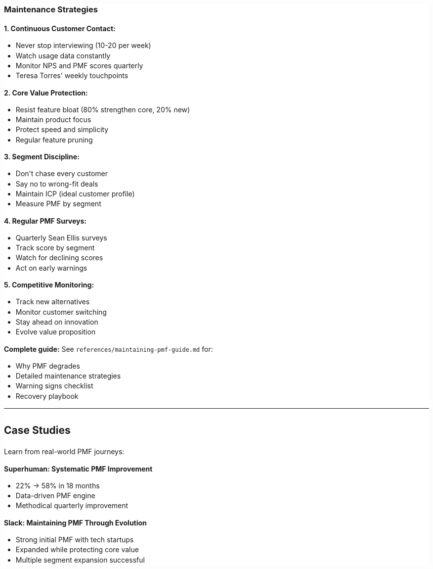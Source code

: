 ### Maintenance Strategies

**1. Continuous Customer Contact:**
- Never stop interviewing (10-20 per week)
- Watch usage data constantly
- Monitor NPS and PMF scores quarterly
- Teresa Torres' weekly touchpoints

**2. Core Value Protection:**
- Resist feature bloat (80% strengthen core, 20% new)
- Maintain product focus
- Protect speed and simplicity
- Regular feature pruning

**3. Segment Discipline:**
- Don't chase every customer
- Say no to wrong-fit deals
- Maintain ICP (ideal customer profile)
- Measure PMF by segment

**4. Regular PMF Surveys:**
- Quarterly Sean Ellis surveys
- Track score by segment
- Watch for declining scores
- Act on early warnings

**5. Competitive Monitoring:**
- Track new alternatives
- Monitor customer switching
- Stay ahead on innovation
- Evolve value proposition

**Complete guide:** See `references/maintaining-pmf-guide.md` for:
- Why PMF degrades
- Detailed maintenance strategies
- Warning signs checklist
- Recovery playbook

---

## Case Studies

Learn from real-world PMF journeys:

**Superhuman: Systematic PMF Improvement**
- 22% → 58% in 18 months
- Data-driven PMF engine
- Methodical quarterly improvement

**Slack: Maintaining PMF Through Evolution**
- Strong initial PMF with tech startups
- Expanded while protecting core value
- Multiple segment expansion successful
